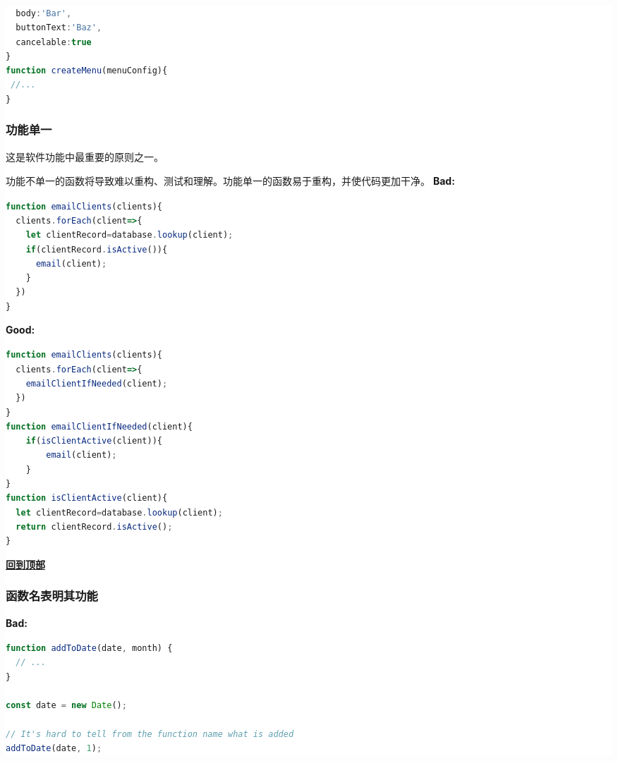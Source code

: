  ```javascript
   body:'Bar',
   buttonText:'Baz',
   cancelable:true
}
function createMenu(menuConfig){
  //...
}
```
### 功能单一
这是软件功能中最重要的原则之一。

功能不单一的函数将导致难以重构、测试和理解。功能单一的函数易于重构，并使代码更加干净。
**Bad:**
```javascript
function emailClients(clients){
  clients.forEach(client=>{
    let clientRecord=database.lookup(client);
    if(clientRecord.isActive()){
      email(client);
    }
  })
}
```
**Good:**
```javascript
function emailClients(clients){
  clients.forEach(client=>{
    emailClientIfNeeded(client);
  })
}
function emailClientIfNeeded(client){
    if(isClientActive(client)){
        email(client);
    }
}
function isClientActive(client){
  let clientRecord=database.lookup(client);
  return clientRecord.isActive(); 
}
```
**[回到顶部](#目录)**

### 函数名表明其功能
**Bad:**
```javascript
function addToDate(date, month) {
  // ...
}

const date = new Date();

// It's hard to tell from the function name what is added
addToDate(date, 1);
```
